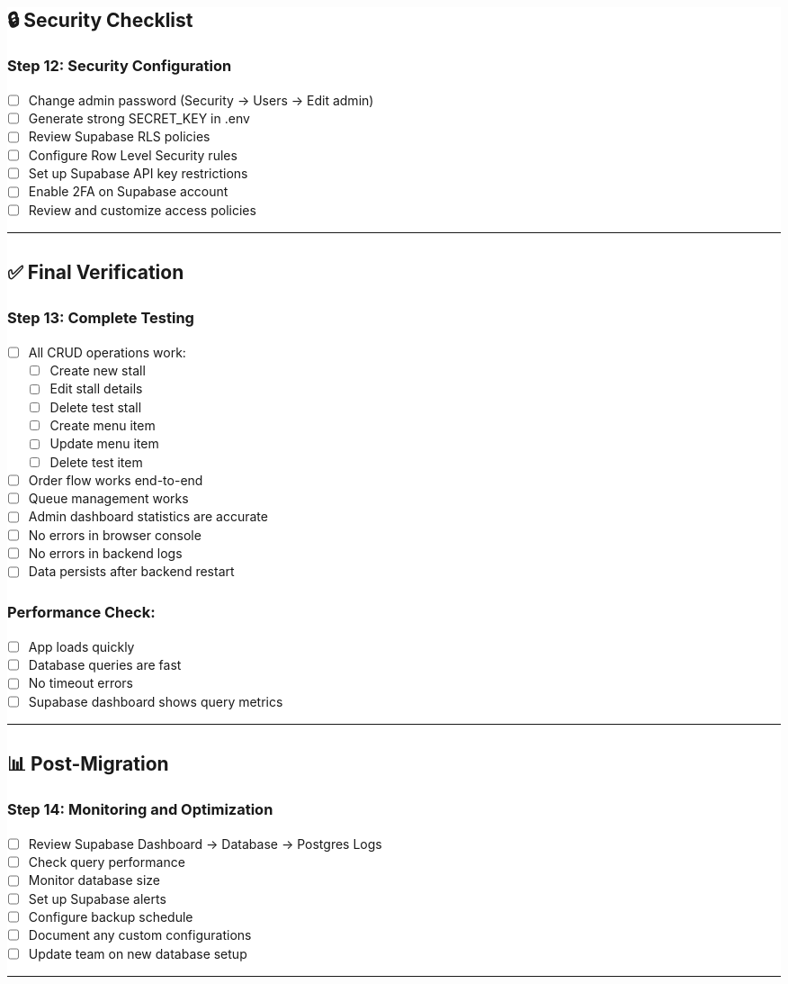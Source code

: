 
## 🔒 Security Checklist

### Step 12: Security Configuration

- [ ] Change admin password (Security → Users → Edit admin)
- [ ] Generate strong SECRET_KEY in .env
- [ ] Review Supabase RLS policies
- [ ] Configure Row Level Security rules
- [ ] Set up Supabase API key restrictions
- [ ] Enable 2FA on Supabase account
- [ ] Review and customize access policies

---

## ✅ Final Verification

### Step 13: Complete Testing

- [ ] All CRUD operations work:
  - [ ] Create new stall
  - [ ] Edit stall details
  - [ ] Delete test stall
  - [ ] Create menu item
  - [ ] Update menu item
  - [ ] Delete test item
- [ ] Order flow works end-to-end
- [ ] Queue management works
- [ ] Admin dashboard statistics are accurate
- [ ] No errors in browser console
- [ ] No errors in backend logs
- [ ] Data persists after backend restart

### Performance Check:
- [ ] App loads quickly
- [ ] Database queries are fast
- [ ] No timeout errors
- [ ] Supabase dashboard shows query metrics

---

## 📊 Post-Migration

### Step 14: Monitoring and Optimization

- [ ] Review Supabase Dashboard → Database → Postgres Logs
- [ ] Check query performance
- [ ] Monitor database size
- [ ] Set up Supabase alerts
- [ ] Configure backup schedule
- [ ] Document any custom configurations
- [ ] Update team on new database setup

---